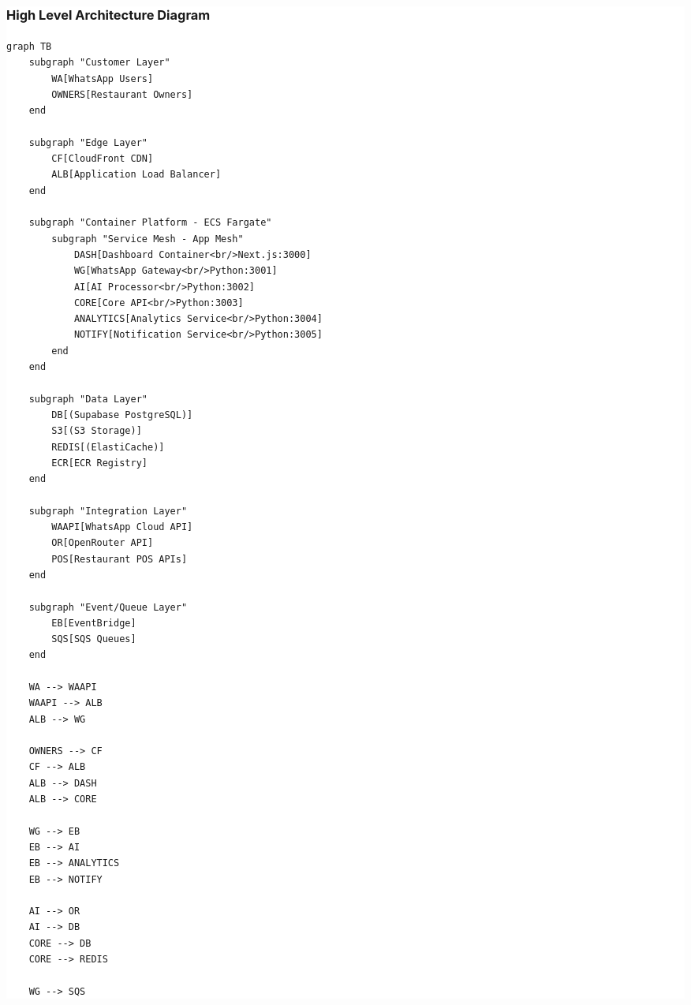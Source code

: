### High Level Architecture Diagram

```mermaid
graph TB
    subgraph "Customer Layer"
        WA[WhatsApp Users]
        OWNERS[Restaurant Owners]
    end
    
    subgraph "Edge Layer"
        CF[CloudFront CDN]
        ALB[Application Load Balancer]
    end
    
    subgraph "Container Platform - ECS Fargate"
        subgraph "Service Mesh - App Mesh"
            DASH[Dashboard Container<br/>Next.js:3000]
            WG[WhatsApp Gateway<br/>Python:3001]
            AI[AI Processor<br/>Python:3002]
            CORE[Core API<br/>Python:3003]
            ANALYTICS[Analytics Service<br/>Python:3004]
            NOTIFY[Notification Service<br/>Python:3005]
        end
    end
    
    subgraph "Data Layer"
        DB[(Supabase PostgreSQL)]
        S3[(S3 Storage)]
        REDIS[(ElastiCache)]
        ECR[ECR Registry]
    end
    
    subgraph "Integration Layer"
        WAAPI[WhatsApp Cloud API]
        OR[OpenRouter API]
        POS[Restaurant POS APIs]
    end
    
    subgraph "Event/Queue Layer"
        EB[EventBridge]
        SQS[SQS Queues]
    end
    
    WA --> WAAPI
    WAAPI --> ALB
    ALB --> WG
    
    OWNERS --> CF
    CF --> ALB
    ALB --> DASH
    ALB --> CORE
    
    WG --> EB
    EB --> AI
    EB --> ANALYTICS
    EB --> NOTIFY
    
    AI --> OR
    AI --> DB
    CORE --> DB
    CORE --> REDIS
    
    WG --> SQS
```
